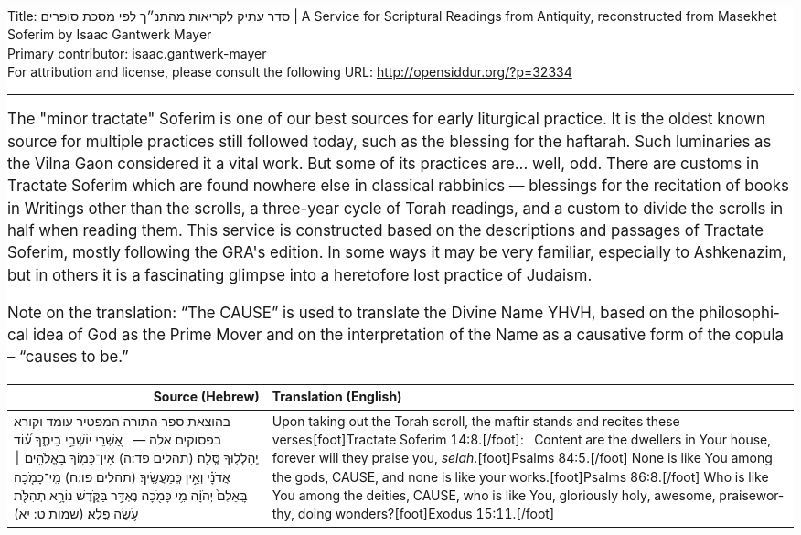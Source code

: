 <html>
<head></head>
<body>
Title: סדר עתיק לקריאות מהתנ״ך לפי מסכת סופרים | A Service for Scriptural Readings from Antiquity, reconstructed from Masekhet Soferim by Isaac Gantwerk Mayer<br />
Primary contributor: isaac.gantwerk-mayer<br />
For attribution and license, please consult the following URL: <a href="http://opensiddur.org/?p=32334">http://opensiddur.org/?p=32334</a>
<p />
<hr />

<div class="english" lang="en" style="font-size: 1.2em;">
The "minor tractate" Soferim is one of our best sources for early liturgical practice. It is the oldest known source for multiple practices still followed today, such as the blessing for the haftarah. Such luminaries as the Vilna Gaon considered it a vital work. But some of its practices are... well, odd. There are customs in Tractate Soferim which are found nowhere else in classical rabbinics — blessings for the recitation of books in Writings other than the scrolls, a three-year cycle of Torah readings, and a custom to divide the scrolls in half when reading them. This service is constructed based on the descriptions and passages of Tractate Soferim, mostly following the GRA's edition. In some ways it may be very familiar, especially to Ashkenazim, but in others it is a fascinating glimpse into a heretofore lost practice of Judaism.

Note on the translation: “The CAUSE” is used to translate the Divine Name YHVH, based on the philosophical idea of God as the Prime Mover and on the interpretation of the Name as a causative form of the copula – “causes to be.”
</div>

<table style="margin-left: auto;margin-right: auto;" class="draggable">
<thead><tr><th id="x" style="text-align: right;">Source (Hebrew)</th><th style="text-align: left;">Translation (English)</th></tr></thead>
<tbody>
<tr><td style="vertical-align:top;">
<div class="liturgy" lang="he">
<span class="instruction">בהוצאת ספר התורה המפטיר עומד וקורא בפסוקים אלה —</span>
&nbsp;
אַ֭שְׁרֵי יוֹשְׁבֵ֣י בֵיתֶ֑ךָ ע֝֗וֹד יְֽהַלְל֥וּךָ סֶּֽלָה׃ <span class="citation">(תהלים פד:ה)</span>
אֵין־כָּמ֖וֹךָ בָאֱלֹהִ֥ים ׀ אֲדֹנָ֗י וְאֵ֣ין כְּֽמַעֲשֶֽׂיךָ׃ <span class="citation">(תהלים פו:ח)</span>
מִֽי־כָמֹ֤כָה בָּֽאֵלִם֙ יְהֹוָ֔ה 
מִ֥י כָּמֹ֖כָה נֶאְדָּ֣ר בַּקֹּ֑דֶשׁ נוֹרָ֥א תְהִלֹּ֖ת עֹ֥שֵׂה פֶֽלֶא׃ <span class="citation">(שמות ט: יא)</span>
</span></div></td>
 
<td style="vertical-align:top;">
<div class="english" lang="en">
<span class="instruction">Upon taking out the Torah scroll, the maftir stands and recites these verses[foot]Tractate Soferim 14:8.[/foot]:</span>
&nbsp;
Content are the dwellers in Your house, forever will they praise you, <em>selah</em>.[foot]Psalms 84:5.[/foot] 
None is like You among the gods, CAUSE, and none is like your works.[foot]Psalms 86:8.[/foot] 
Who is like You among the deities, CAUSE, 
who is like You, gloriously holy, awesome, praiseworthy, doing wonders?[foot]Exodus 15:11.[/foot] 
</div></td></tr>
